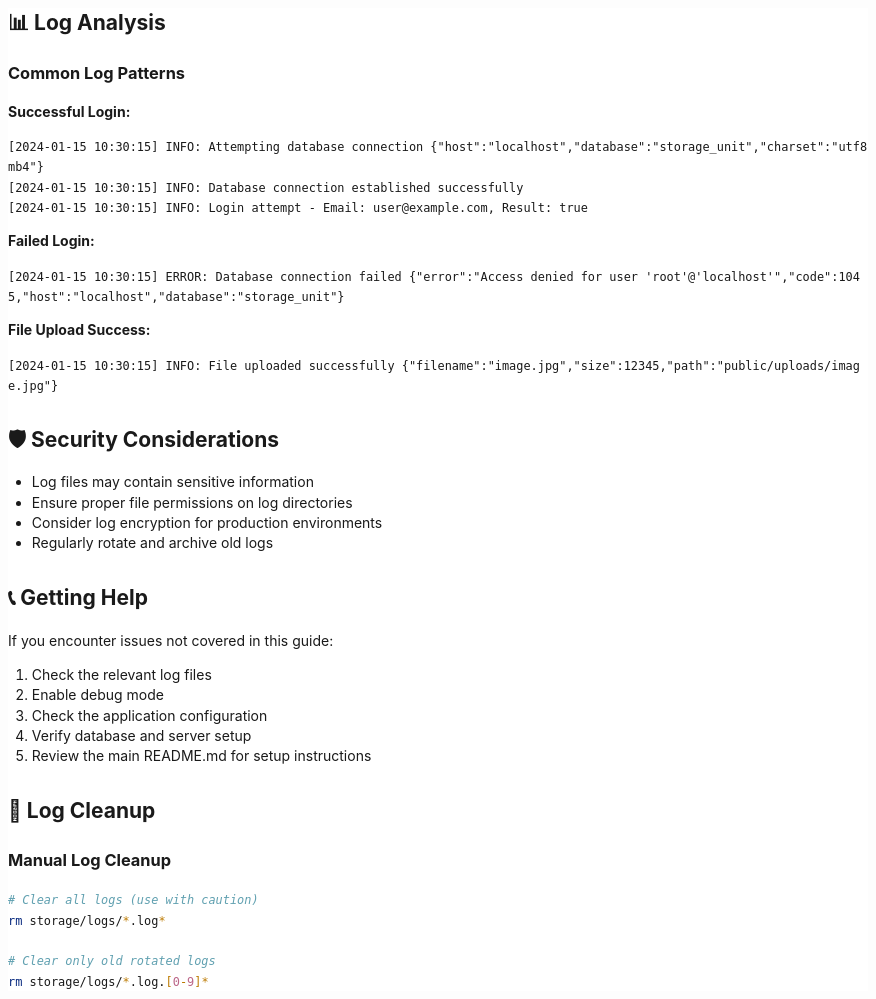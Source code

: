 ## 📊 Log Analysis

### Common Log Patterns

**Successful Login:**
```
[2024-01-15 10:30:15] INFO: Attempting database connection {"host":"localhost","database":"storage_unit","charset":"utf8mb4"}
[2024-01-15 10:30:15] INFO: Database connection established successfully
[2024-01-15 10:30:15] INFO: Login attempt - Email: user@example.com, Result: true
```

**Failed Login:**
```
[2024-01-15 10:30:15] ERROR: Database connection failed {"error":"Access denied for user 'root'@'localhost'","code":1045,"host":"localhost","database":"storage_unit"}
```

**File Upload Success:**
```
[2024-01-15 10:30:15] INFO: File uploaded successfully {"filename":"image.jpg","size":12345,"path":"public/uploads/image.jpg"}
```

## 🛡️ Security Considerations

- Log files may contain sensitive information
- Ensure proper file permissions on log directories
- Consider log encryption for production environments
- Regularly rotate and archive old logs

## 📞 Getting Help

If you encounter issues not covered in this guide:

1. Check the relevant log files
2. Enable debug mode
3. Check the application configuration
4. Verify database and server setup
5. Review the main README.md for setup instructions

## 🔄 Log Cleanup

### Manual Log Cleanup
```bash
# Clear all logs (use with caution)
rm storage/logs/*.log*

# Clear only old rotated logs
rm storage/logs/*.log.[0-9]*
```
